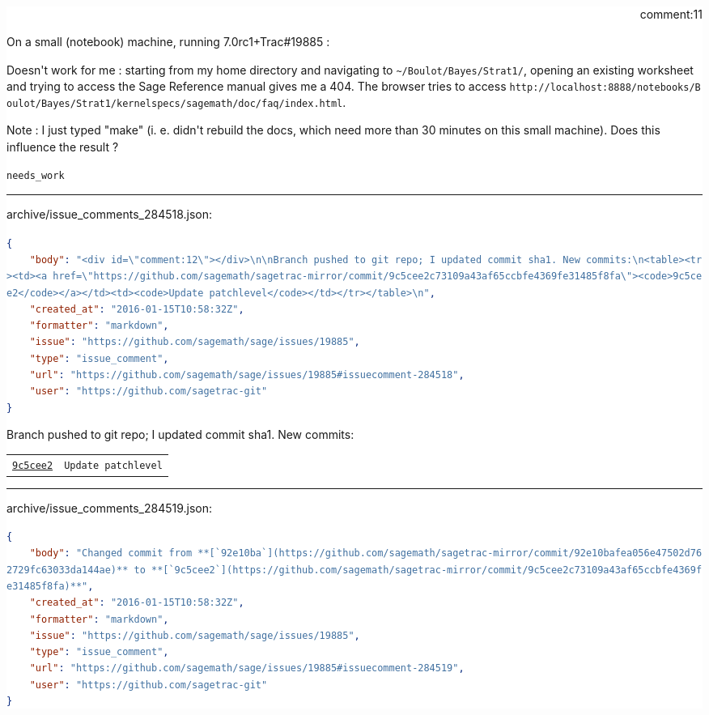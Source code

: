 <div id="comment:11" align="right">comment:11</div>

On a small (notebook) machine, running 7.0rc1+Trac#19885 :

Doesn't work for me : starting from my home directory and navigating to `~/Boulot/Bayes/Strat1/`, opening an existing worksheet and trying to access the Sage Reference manual gives me a 404. The browser tries to access `http://localhost:8888/notebooks/Boulot/Bayes/Strat1/kernelspecs/sagemath/doc/faq/index.html`.

Note : I just typed "make" (i. e. didn't rebuild the docs, which need more than 30 minutes on this small machine). Does this influence the result ?

`needs_work`



---

archive/issue_comments_284518.json:
```json
{
    "body": "<div id=\"comment:12\"></div>\n\nBranch pushed to git repo; I updated commit sha1. New commits:\n<table><tr><td><a href=\"https://github.com/sagemath/sagetrac-mirror/commit/9c5cee2c73109a43af65ccbfe4369fe31485f8fa\"><code>9c5cee2</code></a></td><td><code>Update patchlevel</code></td></tr></table>\n",
    "created_at": "2016-01-15T10:58:32Z",
    "formatter": "markdown",
    "issue": "https://github.com/sagemath/sage/issues/19885",
    "type": "issue_comment",
    "url": "https://github.com/sagemath/sage/issues/19885#issuecomment-284518",
    "user": "https://github.com/sagetrac-git"
}
```

<div id="comment:12"></div>

Branch pushed to git repo; I updated commit sha1. New commits:
<table><tr><td><a href="https://github.com/sagemath/sagetrac-mirror/commit/9c5cee2c73109a43af65ccbfe4369fe31485f8fa"><code>9c5cee2</code></a></td><td><code>Update patchlevel</code></td></tr></table>




---

archive/issue_comments_284519.json:
```json
{
    "body": "Changed commit from **[`92e10ba`](https://github.com/sagemath/sagetrac-mirror/commit/92e10bafea056e47502d762729fc63033da144ae)** to **[`9c5cee2`](https://github.com/sagemath/sagetrac-mirror/commit/9c5cee2c73109a43af65ccbfe4369fe31485f8fa)**",
    "created_at": "2016-01-15T10:58:32Z",
    "formatter": "markdown",
    "issue": "https://github.com/sagemath/sage/issues/19885",
    "type": "issue_comment",
    "url": "https://github.com/sagemath/sage/issues/19885#issuecomment-284519",
    "user": "https://github.com/sagetrac-git"
}
```
